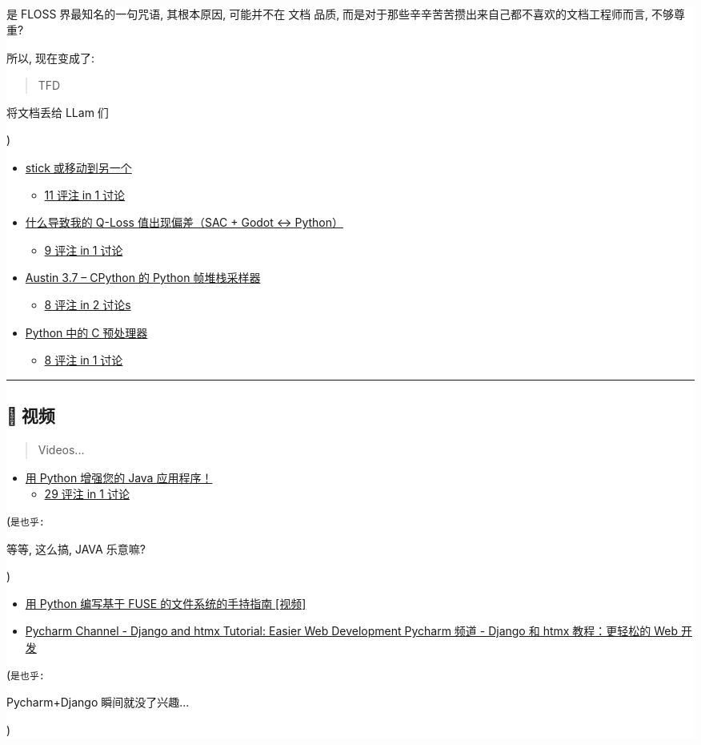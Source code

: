 是 FLOSS 界最知名的一句咒语,
其根本原因, 可能并不在 文档 品质, 而是对于那些辛辛苦苦攒出来自己都不喜欢的文档工程师而言, 不够尊重?

所以, 现在变成了:

> TFD

将文档丢给 LLam 们

)


- [stick 或移动到另一个](https://github.com/karimelkh/inventory_ms)
    - [11 评注 in 1 讨论](https://discu.eu/q/https://github.com/karimelkh/inventory_ms)

- [什么导致我的 Q\-Loss 值出现偏差（SAC \+ Godot <\-> Python）](https://github.com/philipjball/SAC_PyTorch)
    - [9 评注 in 1 讨论](https://discu.eu/q/https://github.com/philipjball/SAC_PyTorch)

- [Austin 3\.7 – CPython 的 Python 帧堆栈采样器](https://github.com/P403n1x87/austin)
    - [8 评注 in 2 讨论s](https://discu.eu/q/https://github.com/P403n1x87/austin)

- [Python 中的 C 预处理器](https://github.com/lubomilko/pycpp)
    - [8 评注 in 1 讨论](https://discu.eu/q/https://github.com/lubomilko/pycpp)








-----------------------------------------
## 🐍 视频
> Videos...



- [用 Python 增强您的 Java 应用程序！](https://www.youtube.com/watch?v=F8GoDqTtSOE)
    - [29 评注 in 1 讨论](https://discu.eu/q/https://www.youtube.com/watch?v=F8GoDqTtSOE)

(`是也乎:`

等等, 这么搞, JAVA 乐意嘛?

)


- [用 Python 编写基于 FUSE 的文件系统的手持指南 \[视频\]](https://www.youtube.com/watch?v=VuKK0bEkSdo)

- [Pycharm Channel \- Django and htmx Tutorial: Easier Web Development Pycharm 频道 \- Django 和 htmx 教程：更轻松的 Web 开发](https://www.youtube.com/watch?v=i1eMxu_PR5Y)

(`是也乎:`

Pycharm+Django 瞬间就没了兴趣...

)









